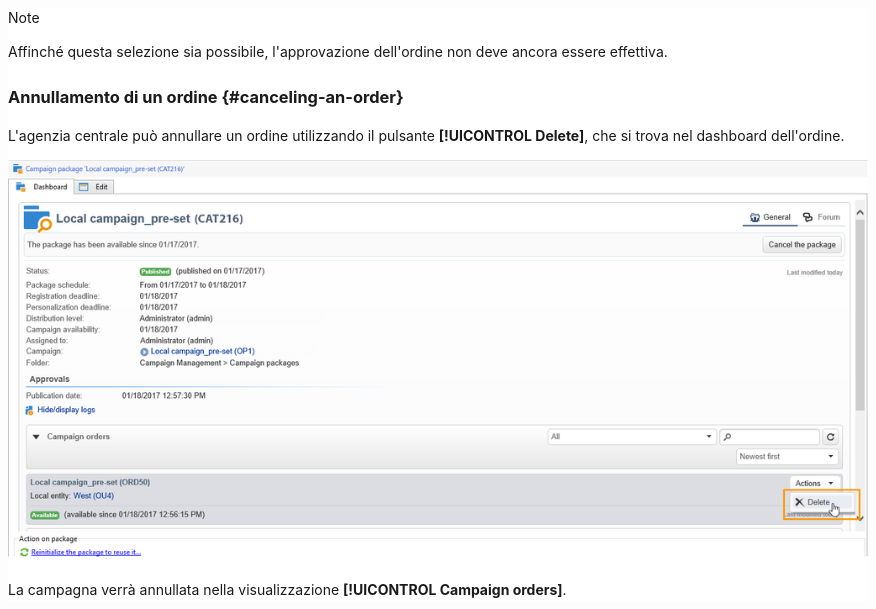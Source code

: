 >[!NOTE]
>
>Affinché questa selezione sia possibile, l&#39;approvazione dell&#39;ordine non deve ancora essere effettiva.

### Annullamento di un ordine {#canceling-an-order}

L&#39;agenzia centrale può annullare un ordine utilizzando il pulsante **[!UICONTROL Delete]**, che si trova nel dashboard dell&#39;ordine.

![](assets/mkg_dist_local_op_cancel.png)

La campagna verrà annullata nella visualizzazione **[!UICONTROL Campaign orders]**.
